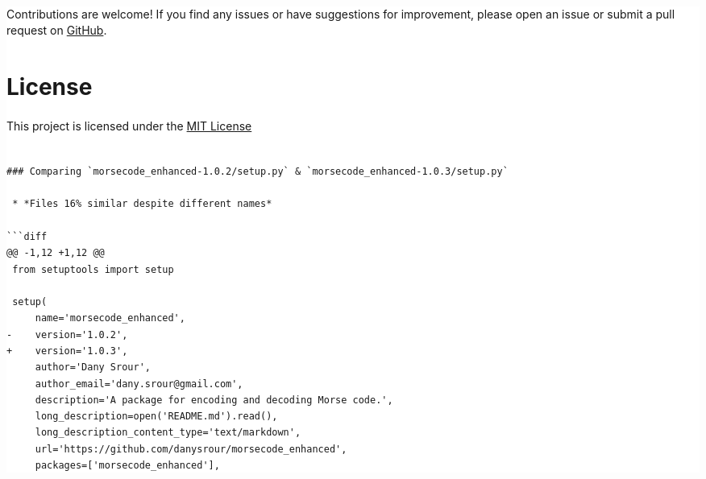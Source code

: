  Contributions are welcome! If you find any issues or have suggestions for improvement, please open an issue or submit a pull request on [GitHub](https://github.com/danysrour/MorseCode).
 
 # License
 
 This project is licensed under the [MIT License](https://github.com/danysrour/morsecodeplus.git)
```

### Comparing `morsecode_enhanced-1.0.2/setup.py` & `morsecode_enhanced-1.0.3/setup.py`

 * *Files 16% similar despite different names*

```diff
@@ -1,12 +1,12 @@
 from setuptools import setup
 
 setup(
     name='morsecode_enhanced',
-    version='1.0.2',
+    version='1.0.3',
     author='Dany Srour',
     author_email='dany.srour@gmail.com',
     description='A package for encoding and decoding Morse code.',
     long_description=open('README.md').read(),
     long_description_content_type='text/markdown',
     url='https://github.com/danysrour/morsecode_enhanced',
     packages=['morsecode_enhanced'],
```

